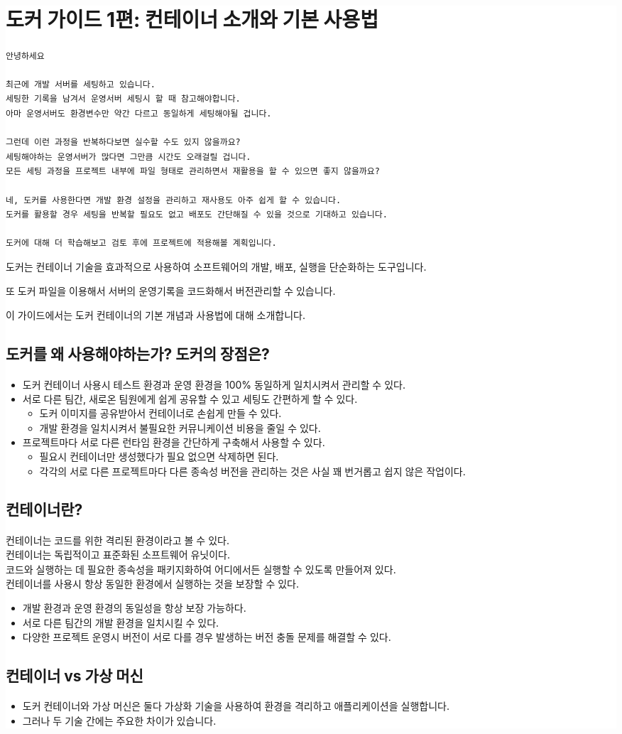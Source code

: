 # 도커 가이드 1편: 컨테이너 소개와 기본 사용법

```text
안녕하세요   

최근에 개발 서버를 세팅하고 있습니다.   
세팅한 기록을 남겨서 운영서버 세팅시 할 때 참고해야합니다.      
아마 운영서버도 환경변수만 약간 다르고 동일하게 세팅해야될 겁니다.   

그런데 이런 과정을 반복하다보면 실수할 수도 있지 않을까요?      
세팅해야하는 운영서버가 많다면 그만큼 시간도 오래걸릴 겁니다.   
모든 세팅 과정을 프로젝트 내부에 파일 형태로 관리하면서 재활용을 할 수 있으면 좋지 않을까요?      

네, 도커를 사용한다면 개발 환경 설정을 관리하고 재사용도 아주 쉽게 할 수 있습니다.   
도커를 활용할 경우 세팅을 반복할 필요도 없고 배포도 간단해질 수 있을 것으로 기대하고 있습니다.

도커에 대해 더 학습해보고 검토 후에 프로젝트에 적용해볼 계획입니다.
```

도커는 컨테이너 기술을 효과적으로 사용하여 소프트웨어의 개발, 배포, 실행을 단순화하는 도구입니다.

또 도커 파일을 이용해서 서버의 운영기록을 코드화해서 버전관리할 수 있습니다.

이 가이드에서는 도커 컨테이너의 기본 개념과 사용법에 대해 소개합니다.

## 도커를 왜 사용해야하는가? 도커의 장점은?
- 도커 컨테이너 사용시 테스트 환경과 운영 환경을 100% 동일하게 일치시켜서 관리할 수 있다.
- 서로 다른 팀간, 새로온 팀원에게 쉽게 공유할 수 있고 세팅도 간편하게 할 수 있다.
  - 도커 이미지를 공유받아서 컨테이너로 손쉽게 만들 수 있다.
  - 개발 환경을 일치시켜서 불필요한 커뮤니케이션 비용을 줄일 수 있다.
- 프로젝트마다 서로 다른 런타임 환경을 간단하게 구축해서 사용할 수 있다. 
  - 필요시 컨테이너만 생성했다가 필요 없으면 삭제하면 된다.
  - 각각의 서로 다른 프로젝트마다 다른 종속성 버전을 관리하는 것은 사실 꽤 번거롭고 쉽지 않은 작업이다.


## 컨테이너란?
컨테이너는 코드를 위한 격리된 환경이라고 볼 수 있다.  
컨테이너는 독립적이고 표준화된 소프트웨어 유닛이다.    
코드와 실행하는 데 필요한 종속성을 패키지화하여 어디에서든 실행할 수 있도록 만들어져 있다.   
컨테이너를 사용시 항상 동일한 환경에서 실행하는 것을 보장할 수 있다.  
- 개발 환경과 운영 환경의 동일성을 항상 보장 가능하다.
- 서로 다른 팀간의 개발 환경을 일치시킬 수 있다.
- 다양한 프로젝트 운영시 버전이 서로 다를 경우 발생하는 버전 충돌 문제를 해결할 수 있다.

## 컨테이너 vs 가상 머신
- 도커 컨테이너와 가상 머신은 둘다 가상화 기술을 사용하여 환경을 격리하고 애플리케이션을 실행합니다.
- 그러나 두 기술 간에는 주요한 차이가 있습니다.
